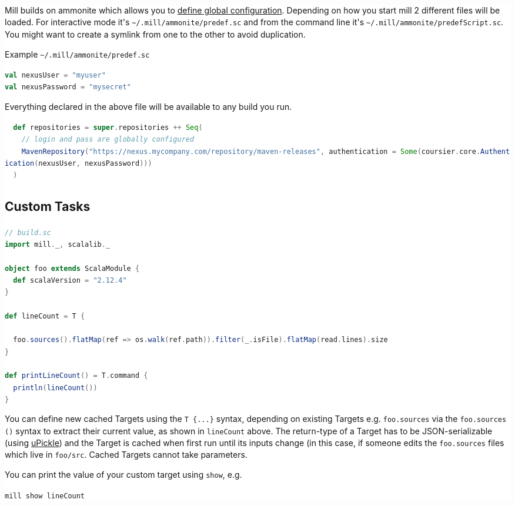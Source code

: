 Mill builds on ammonite which allows you to
[define global configuration](http://ammonite.io/#ScriptPredef). Depending on
how you start mill 2 different files will be loaded. For interactive mode it's
`~/.mill/ammonite/predef.sc` and from the command line it's
`~/.mill/ammonite/predefScript.sc`. You might want to create a symlink from one
to the other to avoid duplication.

Example `~/.mill/ammonite/predef.sc`
```scala
val nexusUser = "myuser"
val nexusPassword = "mysecret"
```

Everything declared in the above file will be available to any build you run.

```scala
  def repositories = super.repositories ++ Seq(
    // login and pass are globally configured
    MavenRepository("https://nexus.mycompany.com/repository/maven-releases", authentication = Some(coursier.core.Authentication(nexusUser, nexusPassword)))
  )
```

## Custom Tasks

```scala
// build.sc
import mill._, scalalib._

object foo extends ScalaModule {
  def scalaVersion = "2.12.4"
}

def lineCount = T {

  foo.sources().flatMap(ref => os.walk(ref.path)).filter(_.isFile).flatMap(read.lines).size
}

def printLineCount() = T.command {
  println(lineCount())
}
```

You can define new cached Targets using the `T {...}` syntax, depending on
existing Targets e.g. `foo.sources` via the `foo.sources()` syntax to extract
their current value, as shown in `lineCount` above. The return-type of a Target
has to be JSON-serializable (using
[uPickle](https://github.com/lihaoyi/upickle)) and the Target is cached when
first run until its inputs change (in this case, if someone edits the
`foo.sources` files which live in `foo/src`. Cached Targets cannot take
parameters.

You can print the value of your custom target using `show`, e.g.

```bash
mill show lineCount
```
